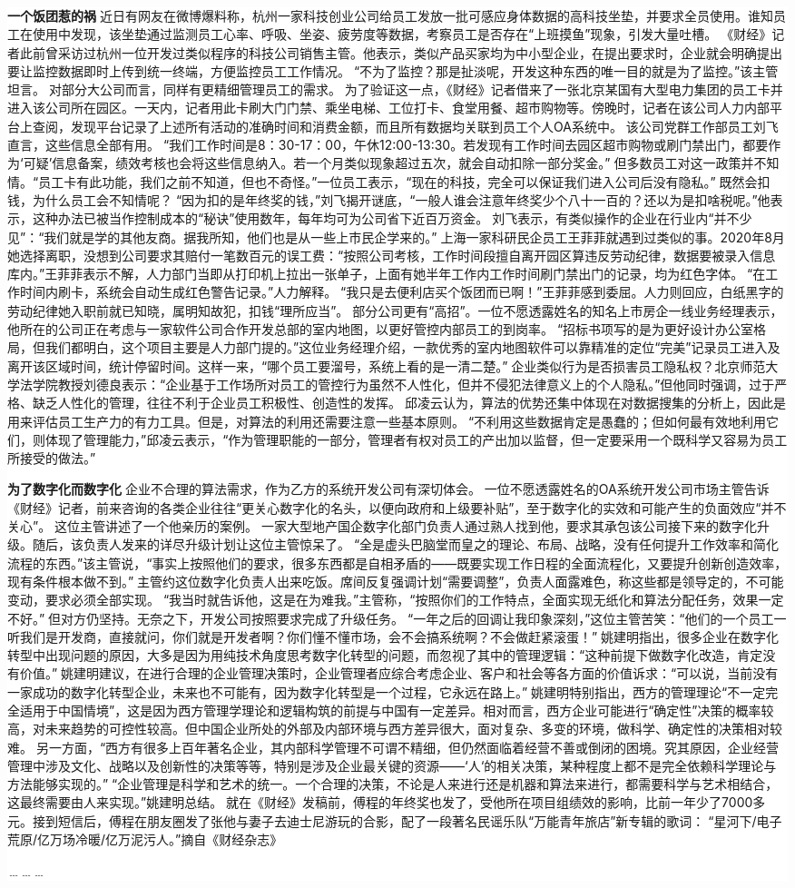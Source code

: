 
<strong>一个饭团惹的祸</strong>
近日有网友在微博爆料称，杭州一家科技创业公司给员工发放一批可感应身体数据的高科技坐垫，并要求全员使用。谁知员工在使用中发现，该坐垫通过监测员工心率、呼吸、坐姿、疲劳度等数据，考察员工是否存在“上班摸鱼”现象，引发大量吐槽。
《财经》记者此前曾采访过杭州一位开发过类似程序的科技公司销售主管。他表示，类似产品买家均为中小型企业，在提出要求时，企业就会明确提出要让监控数据即时上传到统一终端，方便监控员工工作情况。
“不为了监控？那是扯淡呢，开发这种东西的唯一目的就是为了监控。”该主管坦言。
对部分大公司而言，同样有更精细管理员工的需求。
为了验证这一点，《财经》记者借来了一张北京某国有大型电力集团的员工卡并进入该公司所在园区。一天内，记者用此卡刷大门门禁、乘坐电梯、工位打卡、食堂用餐、超市购物等。傍晚时，记者在该公司人力内部平台上查阅，发现平台记录了上述所有活动的准确时间和消费金额，而且所有数据均关联到员工个人OA系统中。
该公司党群工作部员工刘飞直言，这些信息全部有用。
“我们工作时间是8：30-17：00，午休12:00-13:30。若发现有工作时间去园区超市购物或刷门禁出门，都要作为‘可疑’信息备案，绩效考核也会将这些信息纳入。若一个月类似现象超过五次，就会自动扣除一部分奖金。”
但多数员工对这一政策并不知情。“员工卡有此功能，我们之前不知道，但也不奇怪。”一位员工表示，“现在的科技，完全可以保证我们进入公司后没有隐私。”
既然会扣钱，为什么员工会不知情呢？
“因为扣的是年终奖的钱，”刘飞揭开谜底，“一般人谁会注意年终奖少个八十一百的？还以为是扣啥税呢。”他表示，这种办法已被当作控制成本的“秘诀”使用数年，每年均可为公司省下近百万资金。
刘飞表示，有类似操作的企业在行业内“并不少见”：“我们就是学的其他友商。据我所知，他们也是从一些上市民企学来的。”
上海一家科研民企员工王菲菲就遇到过类似的事。2020年8月她选择离职，没想到公司要求其赔付一笔数百元的误工费：“按照公司考核，工作时间段擅自离开园区算违反劳动纪律，数据要被录入信息库内。”王菲菲表示不解，人力部门当即从打印机上拉出一张单子，上面有她半年工作内工作时间刷门禁出门的记录，均为红色字体。
“在工作时间内刷卡，系统会自动生成红色警告记录。”人力解释。
“我只是去便利店买个饭团而已啊！”王菲菲感到委屈。人力则回应，白纸黑字的劳动纪律她入职前就已知晓，属明知故犯，扣钱“理所应当”。
部分公司更有“高招”。一位不愿透露姓名的知名上市房企一线业务经理表示，他所在的公司正在考虑与一家软件公司合作开发总部的室内地图，以更好管控内部员工的到岗率。
“招标书项写的是为更好设计办公室格局，但我们都明白，这个项目主要是人力部门提的。”这位业务经理介绍，一款优秀的室内地图软件可以靠精准的定位“完美”记录员工进入及离开该区域时间，统计停留时间。这样一来，“哪个员工要溜号，系统上看的是一清二楚。”
企业类似行为是否损害员工隐私权？北京师范大学法学院教授刘德良表示：“企业基于工作场所对员工的管控行为虽然不人性化，但并不侵犯法律意义上的个人隐私。”但他同时强调，过于严格、缺乏人性化的管理，往往不利于企业员工积极性、创造性的发挥。
邱凌云认为，算法的优势还集中体现在对数据搜集的分析上，因此是用来评估员工生产力的有力工具。但是，对算法的利用还需要注意一些基本原则。
“不利用这些数据肯定是愚蠢的；但如何最有效地利用它们，则体现了管理能力，”邱凌云表示，“作为管理职能的一部分，管理者有权对员工的产出加以监督，但一定要采用一个既科学又容易为员工所接受的做法。”


<strong>为了数字化而数字化</strong>
企业不合理的算法需求，作为乙方的系统开发公司有深切体会。
一位不愿透露姓名的OA系统开发公司市场主管告诉《财经》记者，前来咨询的各类企业往往“更关心数字化的名头，以便向政府和上级要补贴”，至于数字化的实效和可能产生的负面效应“并不关心”。
这位主管讲述了一个他亲历的案例。
一家大型地产国企数字化部门负责人通过熟人找到他，要求其承包该公司接下来的数字化升级。随后，该负责人发来的详尽升级计划让这位主管惊呆了。
“全是虚头巴脑堂而皇之的理论、布局、战略，没有任何提升工作效率和简化流程的东西。”该主管说，“事实上按照他们的要求，很多东西都是自相矛盾的——既要实现工作日程的全面流程化，又要提升创新创造效率，现有条件根本做不到。”
主管约这位数字化负责人出来吃饭。席间反复强调计划“需要调整”，负责人面露难色，称这些都是领导定的，不可能变动，要求必须全部实现。
“我当时就告诉他，这是在为难我。”主管称，“按照你们的工作特点，全面实现无纸化和算法分配任务，效果一定不好。”
但对方仍坚持。无奈之下，开发公司按照要求完成了升级任务。
“一年之后的回调让我印象深刻，”这位主管苦笑：“他们的一个员工一听我们是开发商，直接就问，你们就是开发者啊？你们懂不懂市场，会不会搞系统啊？不会做赶紧滚蛋！”
姚建明指出，很多企业在数字化转型中出现问题的原因，大多是因为用纯技术角度思考数字化转型的问题，而忽视了其中的管理逻辑：“这种前提下做数字化改造，肯定没有价值。”
姚建明建议，在进行合理的企业管理决策时，企业管理者应综合考虑企业、客户和社会等各方面的价值诉求：“可以说，当前没有一家成功的数字化转型企业，未来也不可能有，因为数字化转型是一个过程，它永远在路上。”
姚建明特别指出，西方的管理理论“不一定完全适用于中国情境”，这是因为西方管理学理论和逻辑构筑的前提与中国有一定差异。相对而言，西方企业可能进行“确定性”决策的概率较高，对未来趋势的可控性较高。但中国企业所处的外部及内部环境与西方差异很大，面对复杂、多变的环境，做科学、确定性的决策相对较难。
另一方面，“西方有很多上百年著名企业，其内部科学管理不可谓不精细，但仍然面临着经营不善或倒闭的困境。究其原因，企业经营管理中涉及文化、战略以及创新性的决策等等，特别是涉及企业最关键的资源——‘人‘的相关决策，某种程度上都不是完全依赖科学理论与方法能够实现的。”
“企业管理是科学和艺术的统一。一个合理的决策，不论是人来进行还是机器和算法来进行，都需要科学与艺术相结合，这最终需要由人来实现。”姚建明总结。
就在《财经》发稿前，傅程的年终奖也发了，受他所在项目组绩效的影响，比前一年少了7000多元。接到短信后，傅程在朋友圈发了张他与妻子去迪士尼游玩的合影，配了一段著名民谣乐队“万能青年旅店”新专辑的歌词：
“星河下/电子荒原/亿万场冷暖/亿万泥污人。”摘自《财经杂志》


﹍﹍﹍
